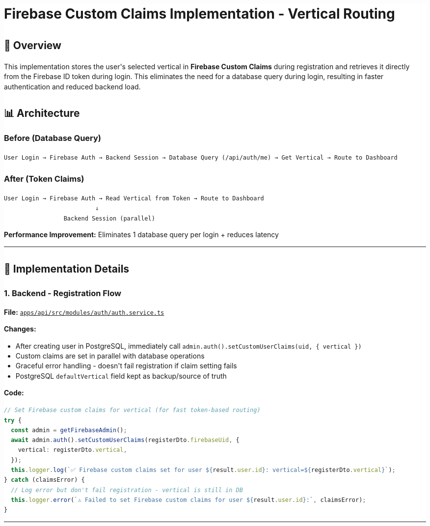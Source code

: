 # Firebase Custom Claims Implementation - Vertical Routing

## 🎯 Overview

This implementation stores the user's selected vertical in **Firebase Custom Claims** during registration and retrieves it directly from the Firebase ID token during login. This eliminates the need for a database query during login, resulting in faster authentication and reduced backend load.

## 📊 Architecture

### Before (Database Query)
```
User Login → Firebase Auth → Backend Session → Database Query (/api/auth/me) → Get Vertical → Route to Dashboard
```

### After (Token Claims)
```
User Login → Firebase Auth → Read Vertical from Token → Route to Dashboard
                          ↓
                 Backend Session (parallel)
```

**Performance Improvement:** Eliminates 1 database query per login + reduces latency

---

## 🔧 Implementation Details

### 1. Backend - Registration Flow

**File:** [`apps/api/src/modules/auth/auth.service.ts`](apps/api/src/modules/auth/auth.service.ts#L265-L275)

**Changes:**
- After creating user in PostgreSQL, immediately call `admin.auth().setCustomUserClaims(uid, { vertical })`
- Custom claims are set in parallel with database operations
- Graceful error handling - doesn't fail registration if claim setting fails
- PostgreSQL `defaultVertical` field kept as backup/source of truth

**Code:**
```typescript
// Set Firebase custom claims for vertical (for fast token-based routing)
try {
  const admin = getFirebaseAdmin();
  await admin.auth().setCustomUserClaims(registerDto.firebaseUid, {
    vertical: registerDto.vertical,
  });
  this.logger.log(`✅ Firebase custom claims set for user ${result.user.id}: vertical=${registerDto.vertical}`);
} catch (claimsError) {
  // Log error but don't fail registration - vertical is still in DB
  this.logger.error(`⚠️ Failed to set Firebase custom claims for user ${result.user.id}:`, claimsError);
}
```

---